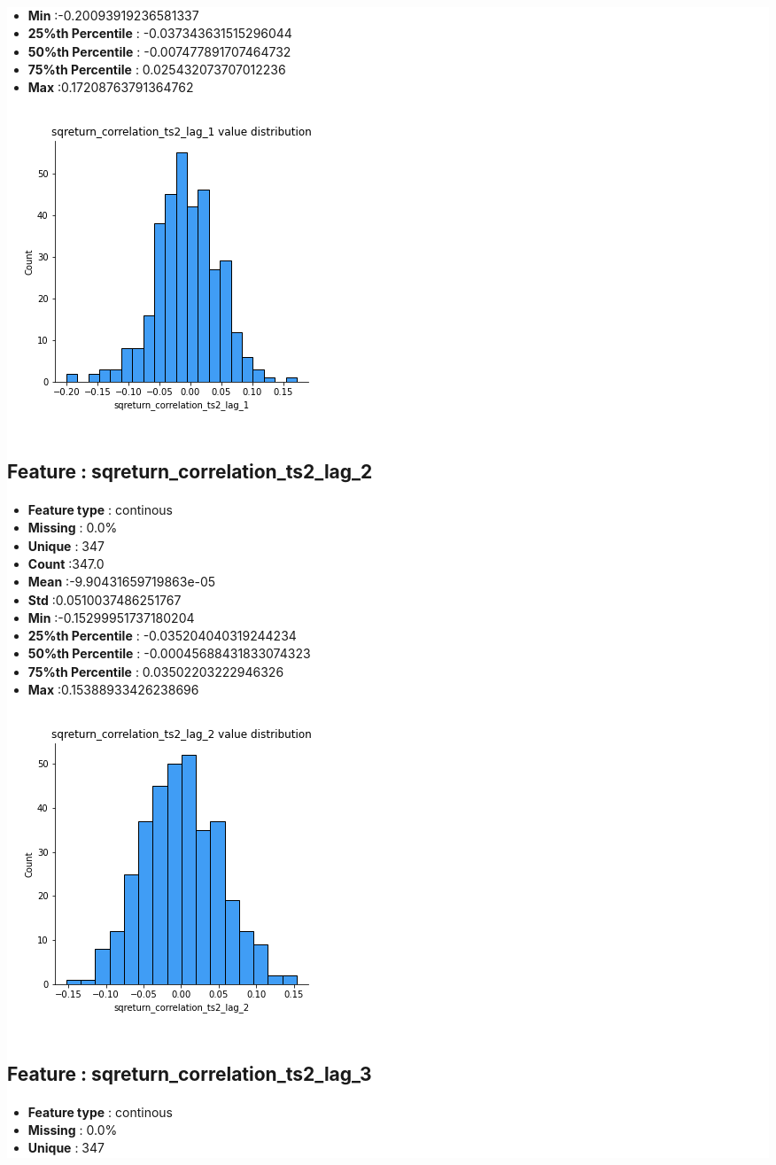 - **Min** :-0.20093919236581337
- **25%th Percentile** : -0.037343631515296044
- **50%th Percentile** : -0.007477891707464732
- **75%th Percentile** : 0.025432073707012236
- **Max** :0.17208763791364762

![](sqreturn_correlation_ts2_lag_1.png)
## Feature : sqreturn_correlation_ts2_lag_2
- **Feature type** : continous
- **Missing** : 0.0%
- **Unique** : 347
- **Count** :347.0
- **Mean** :-9.90431659719863e-05
- **Std** :0.0510037486251767
- **Min** :-0.15299951737180204
- **25%th Percentile** : -0.035204040319244234
- **50%th Percentile** : -0.00045688431833074323
- **75%th Percentile** : 0.03502203222946326
- **Max** :0.15388933426238696

![](sqreturn_correlation_ts2_lag_2.png)
## Feature : sqreturn_correlation_ts2_lag_3
- **Feature type** : continous
- **Missing** : 0.0%
- **Unique** : 347